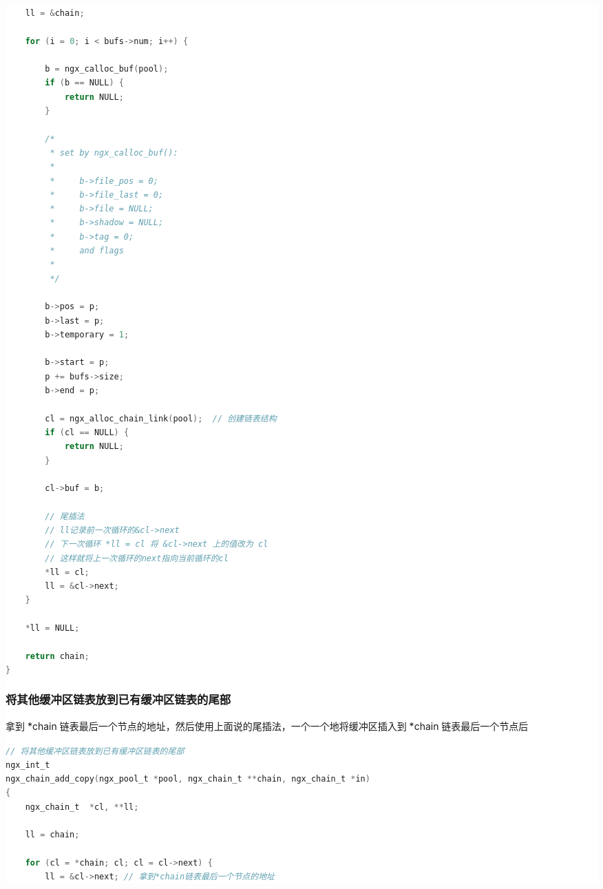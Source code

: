 ```c
    ll = &chain;

    for (i = 0; i < bufs->num; i++) {

        b = ngx_calloc_buf(pool);
        if (b == NULL) {
            return NULL;
        }

        /*
         * set by ngx_calloc_buf():
         *
         *     b->file_pos = 0;
         *     b->file_last = 0;
         *     b->file = NULL;
         *     b->shadow = NULL;
         *     b->tag = 0;
         *     and flags
         *
         */

        b->pos = p;
        b->last = p;
        b->temporary = 1;

        b->start = p;
        p += bufs->size;
        b->end = p;

        cl = ngx_alloc_chain_link(pool);  // 创建链表结构
        if (cl == NULL) {
            return NULL;
        }

        cl->buf = b;

        // 尾插法
        // ll记录前一次循环的&cl->next
        // 下一次循环 *ll = cl 将 &cl->next 上的值改为 cl
        // 这样就将上一次循环的next指向当前循环的cl
        *ll = cl;
        ll = &cl->next; 
    }

    *ll = NULL;

    return chain;
}
```

### 将其他缓冲区链表放到已有缓冲区链表的尾部
拿到 *chain 链表最后一个节点的地址，然后使用上面说的尾插法，一个一个地将缓冲区插入到 *chain 链表最后一个节点后
```c
// 将其他缓冲区链表放到已有缓冲区链表的尾部
ngx_int_t
ngx_chain_add_copy(ngx_pool_t *pool, ngx_chain_t **chain, ngx_chain_t *in)
{
    ngx_chain_t  *cl, **ll;

    ll = chain;

    for (cl = *chain; cl; cl = cl->next) {
        ll = &cl->next; // 拿到*chain链表最后一个节点的地址
```